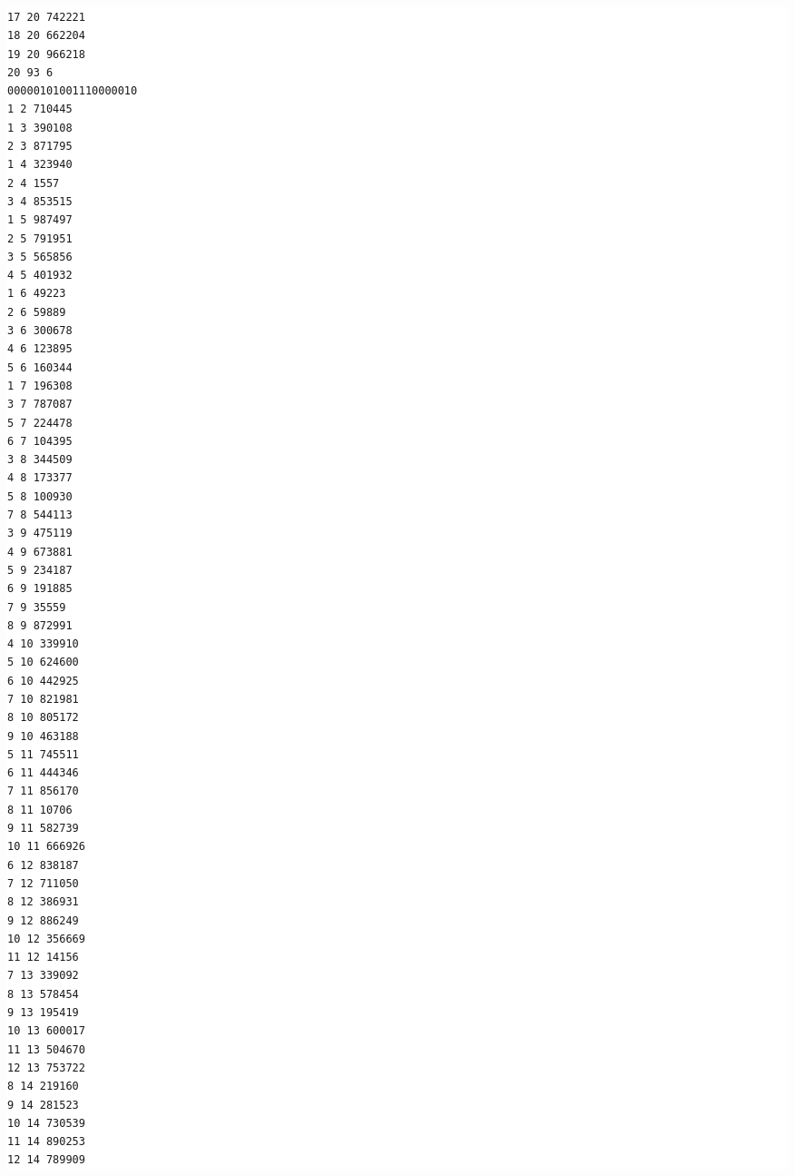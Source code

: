 ```
17 20 742221
18 20 662204
19 20 966218
20 93 6
00000101001110000010
1 2 710445
1 3 390108
2 3 871795
1 4 323940
2 4 1557
3 4 853515
1 5 987497
2 5 791951
3 5 565856
4 5 401932
1 6 49223
2 6 59889
3 6 300678
4 6 123895
5 6 160344
1 7 196308
3 7 787087
5 7 224478
6 7 104395
3 8 344509
4 8 173377
5 8 100930
7 8 544113
3 9 475119
4 9 673881
5 9 234187
6 9 191885
7 9 35559
8 9 872991
4 10 339910
5 10 624600
6 10 442925
7 10 821981
8 10 805172
9 10 463188
5 11 745511
6 11 444346
7 11 856170
8 11 10706
9 11 582739
10 11 666926
6 12 838187
7 12 711050
8 12 386931
9 12 886249
10 12 356669
11 12 14156
7 13 339092
8 13 578454
9 13 195419
10 13 600017
11 13 504670
12 13 753722
8 14 219160
9 14 281523
10 14 730539
11 14 890253
12 14 789909
```